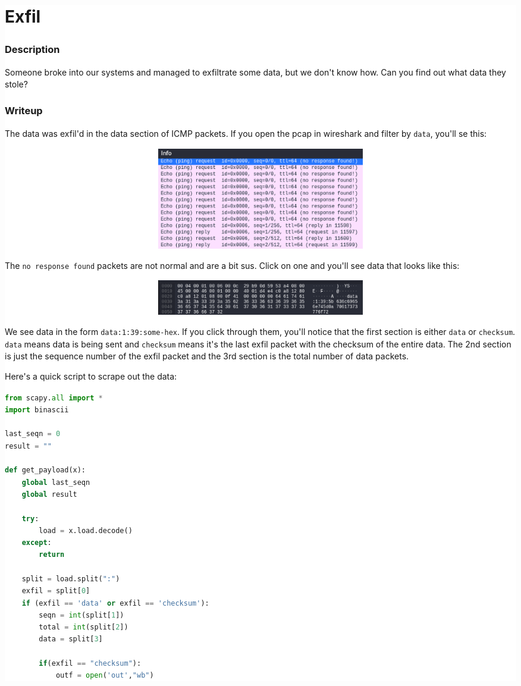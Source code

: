# Exfil

### Description
Someone broke into our systems and managed to exfiltrate some data, but we don't know how. Can you find out what data they stole?

### Writeup

The data was exfil'd in the data section of ICMP packets. If you open the pcap in wireshark and filter by `data`, you'll se this:
<p align="center"><img src="https://github.com/NihilistPenguin/PatriotCTF2022-Writeups/raw/main/writeup-images/data_filter.png" width=40%  height=40%></p>

The `no response found` packets are not normal and are a bit sus. Click on one and you'll see data that looks like this:
<p align="center"><img src="https://github.com/NihilistPenguin/PatriotCTF2022-Writeups/raw/main/writeup-images/ping_data.png" width=40%  height=40%></p>

We see data in the form `data:1:39:some-hex`. If you click through them, you'll notice that the first section is either `data` or `checksum`. `data` means data is being sent and `checksum` means it's the last exfil packet with the checksum of the entire data. The 2nd section is just the sequence number of the exfil packet and the 3rd section is the total number of data packets. 

Here's a quick script to scrape out the data:
```python
from scapy.all import *
import binascii

last_seqn = 0
result = ""

def get_payload(x):
	global last_seqn
	global result 
	
	try:
		load = x.load.decode()
	except:
		return
	
	split = load.split(":")
	exfil = split[0]
	if (exfil == 'data' or exfil == 'checksum'):
		seqn = int(split[1])
		total = int(split[2])
		data = split[3] 

		if(exfil == "checksum"):
			outf = open('out',"wb")
```